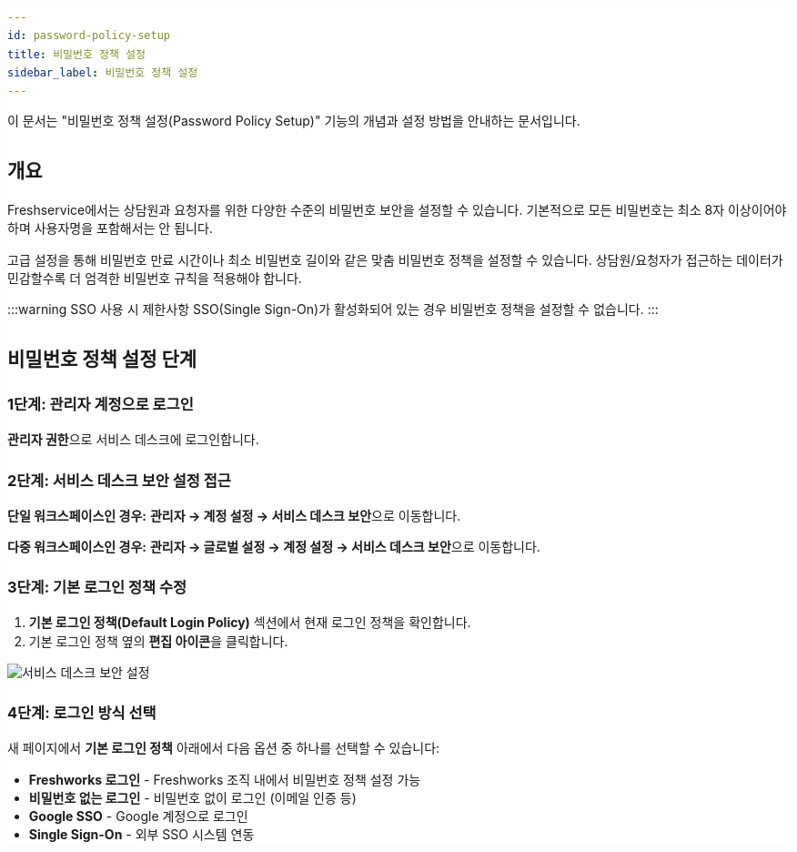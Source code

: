 ```yaml
---
id: password-policy-setup
title: 비밀번호 정책 설정
sidebar_label: 비밀번호 정책 설정
---
```


<div class="subtitle">
  이 문서는 "비밀번호 정책 설정(Password Policy Setup)" 기능의 개념과 설정 방법을 안내하는 문서입니다.
</div>

## 개요

Freshservice에서는 상담원과 요청자를 위한 다양한 수준의 비밀번호 보안을 설정할 수 있습니다. 기본적으로 모든 비밀번호는 최소 8자 이상이어야 하며 사용자명을 포함해서는 안 됩니다.

고급 설정을 통해 비밀번호 만료 시간이나 최소 비밀번호 길이와 같은 맞춤 비밀번호 정책을 설정할 수 있습니다. 상담원/요청자가 접근하는 데이터가 민감할수록 더 엄격한 비밀번호 규칙을 적용해야 합니다.

:::warning SSO 사용 시 제한사항
SSO(Single Sign-On)가 활성화되어 있는 경우 비밀번호 정책을 설정할 수 없습니다.
:::

## 비밀번호 정책 설정 단계

### 1단계: 관리자 계정으로 로그인

**관리자 권한**으로 서비스 데스크에 로그인합니다.

### 2단계: 서비스 데스크 보안 설정 접근

**단일 워크스페이스인 경우:**
**관리자 → 계정 설정 → 서비스 데스크 보안**으로 이동합니다.

**다중 워크스페이스인 경우:**
**관리자 → 글로벌 설정 → 계정 설정 → 서비스 데스크 보안**으로 이동합니다.

### 3단계: 기본 로그인 정책 수정

1. **기본 로그인 정책(Default Login Policy)** 섹션에서 현재 로그인 정책을 확인합니다.
2. 기본 로그인 정책 옆의 **편집 아이콘**을 클릭합니다.

![서비스 데스크 보안 설정](https://s3.amazonaws.com/cdn.freshdesk.com/data/helpdesk/attachments/production/50007038694/original/lvk4RdfbyanbHxIhluNSZb7USPycimRv6A.png?1669774372)

### 4단계: 로그인 방식 선택

새 페이지에서 **기본 로그인 정책** 아래에서 다음 옵션 중 하나를 선택할 수 있습니다:

- **Freshworks 로그인** - Freshworks 조직 내에서 비밀번호 정책 설정 가능
- **비밀번호 없는 로그인** - 비밀번호 없이 로그인 (이메일 인증 등)
- **Google SSO** - Google 계정으로 로그인
- **Single Sign-On** - 외부 SSO 시스템 연동
